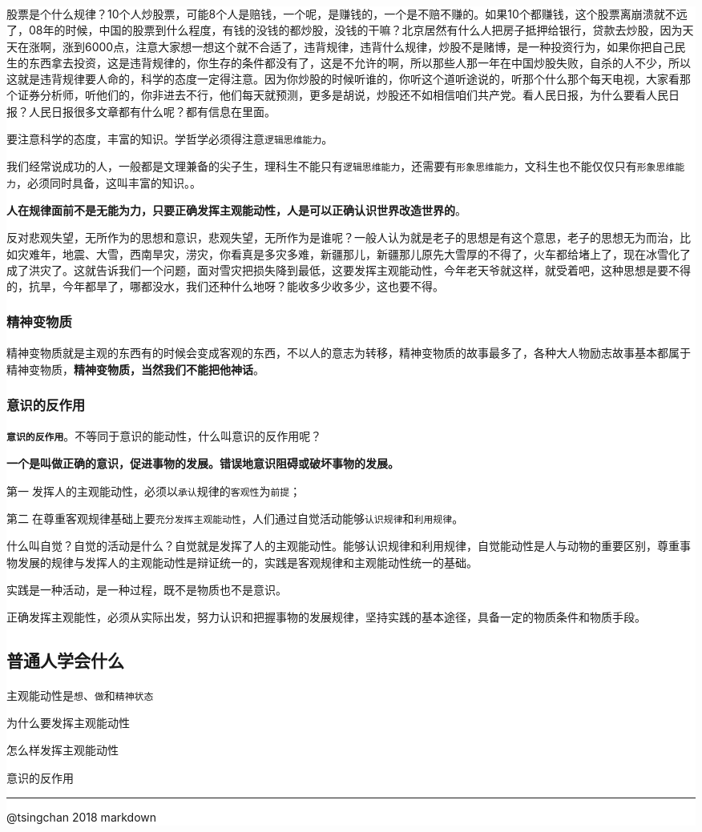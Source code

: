 股票是个什么规律？10个人炒股票，可能8个人是赔钱，一个呢，是赚钱的，一个是不赔不赚的。如果10个都赚钱，这个股票离崩溃就不远了，08年的时候，中国的股票到什么程度，有钱的没钱的都炒股，没钱的干嘛？北京居然有什么人把房子抵押给银行，贷款去炒股，因为天天在涨啊，涨到6000点，注意大家想一想这个就不合适了，违背规律，违背什么规律，炒股不是赌博，是一种投资行为，如果你把自己民生的东西拿去投资，这是违背规律的，你生存的条件都没有了，这是不允许的啊，所以那些人那一年在中国炒股失败，自杀的人不少，所以这就是违背规律要人命的，科学的态度一定得注意。因为你炒股的时候听谁的，你听这个道听途说的，听那个什么那个每天电视，大家看那个证券分析师，听他们的，你非进去不行，他们每天就预测，更多是胡说，炒股还不如相信咱们共产党。看人民日报，为什么要看人民日报？人民日报很多文章都有什么呢？都有信息在里面。

要注意科学的态度，丰富的知识。学哲学必须得注意`逻辑思维能力`。

我们经常说成功的人，一般都是文理兼备的尖子生，理科生不能只有`逻辑思维能力`，还需要有`形象思维能力`，文科生也不能仅仅只有`形象思维能力`，必须同时具备，这叫丰富的知识。。


**人在规律面前不是无能为力，只要正确发挥主观能动性，人是可以正确认识世界改造世界的**。

反对悲观失望，无所作为的思想和意识，悲观失望，无所作为是谁呢？一般人认为就是老子的思想是有这个意思，老子的思想无为而治，比如灾难年，地震、大雪，西南旱灾，涝灾，你看真是多灾多难，新疆那儿，新疆那儿原先大雪厚的不得了，火车都给堵上了，现在冰雪化了成了洪灾了。这就告诉我们一个问题，面对雪灾把损失降到最低，这要发挥主观能动性，今年老天爷就这样，就受着吧，这种思想是要不得的，抗旱，今年都旱了，哪都没水，我们还种什么地呀？能收多少收多少，这也要不得。

### 精神变物质

精神变物质就是主观的东西有的时候会变成客观的东西，不以人的意志为转移，精神变物质的故事最多了，各种大人物励志故事基本都属于精神变物质，**精神变物质，当然我们不能把他神话**。

### 意识的反作用

**`意识的反作用`**。不等同于意识的能动性，什么叫意识的反作用呢？

**一个是叫做正确的意识，促进事物的发展。错误地意识阻碍或破坏事物的发展。**

第一 发挥人的主观能动性，必须以`承认`规律的`客观性`为`前提`；

第二 在尊重客观规律基础上要`充分发挥主观能动性`，人们通过自觉活动能够`认识规律`和`利用规律`。

什么叫自觉？自觉的活动是什么？自觉就是发挥了人的主观能动性。能够认识规律和利用规律，自觉能动性是人与动物的重要区别，尊重事物发展的规律与发挥人的主观能动性是辩证统一的，实践是客观规律和主观能动性统一的基础。


实践是一种活动，是一种过程，既不是物质也不是意识。

正确发挥主观能性，必须从实际出发，努力认识和把握事物的发展规律，坚持实践的基本途径，具备一定的物质条件和物质手段。

## 普通人学会什么

主观能动性是`想`、`做`和`精神状态`

为什么要发挥主观能动性

怎么样发挥主观能动性

意识的反作用

----

@tsingchan  2018 markdown

